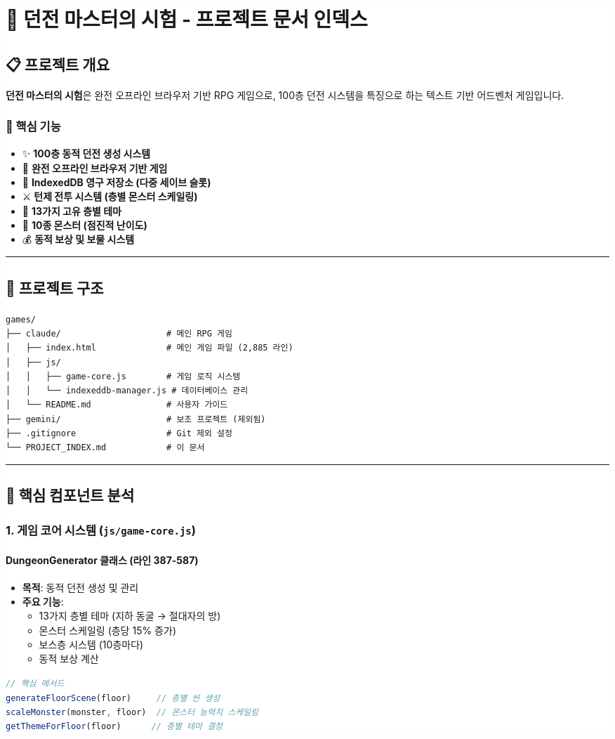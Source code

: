 # 🏰 던전 마스터의 시험 - 프로젝트 문서 인덱스

## 📋 프로젝트 개요

**던전 마스터의 시험**은 완전 오프라인 브라우저 기반 RPG 게임으로, 100층 던전 시스템을 특징으로 하는 텍스트 기반 어드벤처 게임입니다.

### 🎯 핵심 기능
- ✨ **100층 동적 던전 생성 시스템**
- 🏰 **완전 오프라인 브라우저 기반 게임**
- 💾 **IndexedDB 영구 저장소 (다중 세이브 슬롯)**
- ⚔️ **턴제 전투 시스템 (층별 몬스터 스케일링)**
- 🎨 **13가지 고유 층별 테마**
- 👹 **10종 몬스터 (점진적 난이도)**
- 💰 **동적 보상 및 보물 시스템**

---

## 📁 프로젝트 구조

```
games/
├── claude/                     # 메인 RPG 게임
│   ├── index.html              # 메인 게임 파일 (2,885 라인)
│   ├── js/
│   │   ├── game-core.js        # 게임 로직 시스템
│   │   └── indexeddb-manager.js # 데이터베이스 관리
│   └── README.md               # 사용자 가이드
├── gemini/                     # 보조 프로젝트 (제외됨)
├── .gitignore                  # Git 제외 설정
└── PROJECT_INDEX.md            # 이 문서
```

---

## 🔧 핵심 컴포넌트 분석

### 1. **게임 코어 시스템** (`js/game-core.js`)

#### **DungeonGenerator 클래스** (라인 387-587)
- **목적**: 동적 던전 생성 및 관리
- **주요 기능**:
  - 13가지 층별 테마 (지하 동굴 → 절대자의 방)
  - 몬스터 스케일링 (층당 15% 증가)
  - 보스층 시스템 (10층마다)
  - 동적 보상 계산

```javascript
// 핵심 메서드
generateFloorScene(floor)     // 층별 씬 생성
scaleMonster(monster, floor)  // 몬스터 능력치 스케일링
getThemeForFloor(floor)      // 층별 테마 결정
```
